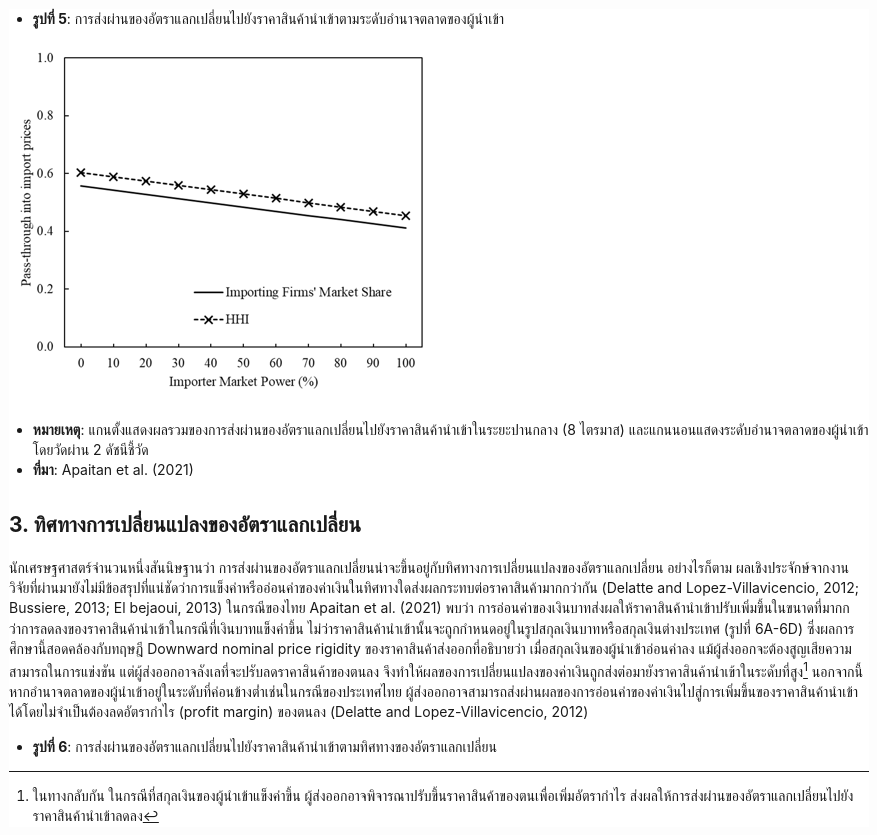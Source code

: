 [^3]: ผลการศึกษานี้สอดคล้องกับข้อสรุปของ Devereux et al. (2017) ซึ่งเป็นงานศึกษาอีกชิ้นหนึ่งที่ใช้ประโยชน์จากข้อมูลในระดับสินค้าเพื่อศึกษาการส่งผ่านของค่าเงินต่อราคาสินค้านำเข้า และพบความแตกต่างของการส่งผ่านตามอำนาจตลาดของผู้ประกอบการ ทั้งนี้ งานศึกษาอื่น ๆ ในอดีตมักให้ความสำคัญกับอำนาจตลาดในฝั่งผู้ส่งออกเป็นหลัก (Devereux et al., 2017; Auer and Schoenle, 2016) โดยมักพบว่า การส่งผ่านของอัตราแลกเปลี่ยนจะมีความสัมพันธ์ในลักษณะ U-shaped กับอำนาจตลาดของผู้ส่งออก กล่าวคือผู้ส่งออกที่มีขนาดเล็กและใหญ่มากมักจะไม่ต้องสนใจผลกระทบของการปรับราคาสินค้าของตนต่อปริมาณการนำเข้า ดังนั้นจึงส่งผ่านผลของการเปลี่ยนแปลงของค่าเงินไปยังราคาสินค้าได้ค่อนข้างมาก



* **รูปที่ 5**: การส่งผ่านของอัตราแลกเปลี่ยนไปยังราคาสินค้านำเข้าตามระดับอำนาจตลาดของผู้นำเข้า

![การส่งผ่านของอัตราแลกเปลี่ยนไปยังราคาสินค้านำเข้าตามระดับอำนาจตลาดของผู้นำเข้า](img_5.png)
 
* **หมายเหตุ**: แกนตั้งแสดงผลรวมของการส่งผ่านของอัตราแลกเปลี่ยนไปยังราคาสินค้านำเข้าในระยะปานกลาง (8 ไตรมาส) และแกนนอนแสดงระดับอำนาจตลาดของผู้นำเข้าโดยวัดผ่าน 2 ดัชนีชี้วัด
* **ที่มา**: Apaitan et al. (2021) 



## 3. ทิศทางการเปลี่ยนแปลงของอัตราแลกเปลี่ยน
นักเศรษฐศาสตร์จำนวนหนึ่งสันนิษฐานว่า การส่งผ่านของอัตราแลกเปลี่ยนน่าจะขึ้นอยู่กับทิศทางการเปลี่ยนแปลงของอัตราแลกเปลี่ยน อย่างไรก็ตาม ผลเชิงประจักษ์จากงานวิจัยที่ผ่านมายังไม่มีข้อสรุปที่แน่ชัดว่าการแข็งค่าหรืออ่อนค่าของค่าเงินในทิศทางใดส่งผลกระทบต่อราคาสินค้ามากกว่ากัน (Delatte and Lopez-Villavicencio, 2012; Bussiere, 2013; El bejaoui, 2013) ในกรณีของไทย Apaitan et al. (2021) พบว่า การอ่อนค่าของเงินบาทส่งผลให้ราคาสินค้านำเข้าปรับเพิ่มขึ้นในขนาดที่มากกว่าการลดลงของราคาสินค้านำเข้าในกรณีที่เงินบาทแข็งค่าขึ้น ไม่ว่าราคาสินค้านำเข้านั้นจะถูกกำหนดอยู่ในรูปสกุลเงินบาทหรือสกุลเงินต่างประเทศ (รูปที่ 6A-6D) ซึ่งผลการศึกษานี้สอดคล้องกับทฤษฎี Downward nominal price rigidity ของราคาสินค้าส่งออกที่อธิบายว่า เมื่อสกุลเงินของผู้นำเข้าอ่อนค่าลง แม้ผู้ส่งออกจะต้องสูญเสียความสามารถในการแข่งขัน แต่ผู้ส่งออกอาจลังเลที่จะปรับลดราคาสินค้าของตนลง จึงทำให้ผลของการเปลี่ยนแปลงของค่าเงินถูกส่งต่อมายังราคาสินค้านำเข้าในระดับที่สูง[^4] นอกจากนี้ หากอำนาจตลาดของผู้นำเข้าอยู่ในระดับที่ค่อนข้างต่ำเช่นในกรณีของประเทศไทย ผู้ส่งออกอาจสามารถส่งผ่านผลของการอ่อนค่าของค่าเงินไปสู่การเพิ่มขึ้นของราคาสินค้านำเข้าได้โดยไม่จำเป็นต้องลดอัตรากำไร (profit margin) ของตนลง (Delatte and Lopez-Villavicencio, 2012)

[^4]: ในทางกลับกัน ในกรณีที่สกุลเงินของผู้นำเข้าแข็งค่าขึ้น ผู้ส่งออกอาจพิจารณาปรับขึ้นราคาสินค้าของตนเพื่อเพิ่มอัตรากำไร ส่งผลให้การส่งผ่านของอัตราแลกเปลี่ยนไปยังราคาสินค้านำเข้าลดลง



* **รูปที่ 6**: การส่งผ่านของอัตราแลกเปลี่ยนไปยังราคาสินค้านำเข้าตามทิศทางของอัตราแลกเปลี่ยน


[^1]: บทความนี้พิจารณาเฉพาะประเทศผู้ส่งออกที่มีสัดส่วนสูงกว่า 1% ของมูลค่าการนำเข้าทั้งหมดของประเทศไทยในช่วงเวลาดังกล่าว
[^2]: ในกรณีของประเทศไทย การใช้ DCP ในสกุลเงินอื่นนอกจาก USD มีสัดส่วนที่น้อยประมาณ 2% ของมูลค่าสินค้านำเข้าทั้งหมด ซึ่งสกุลเงินที่เป็นที่นิยม 3 สกุล ได้แก่ สกุลเงินเยน ยูโร และ สิงคโปร์ดอลลาร์